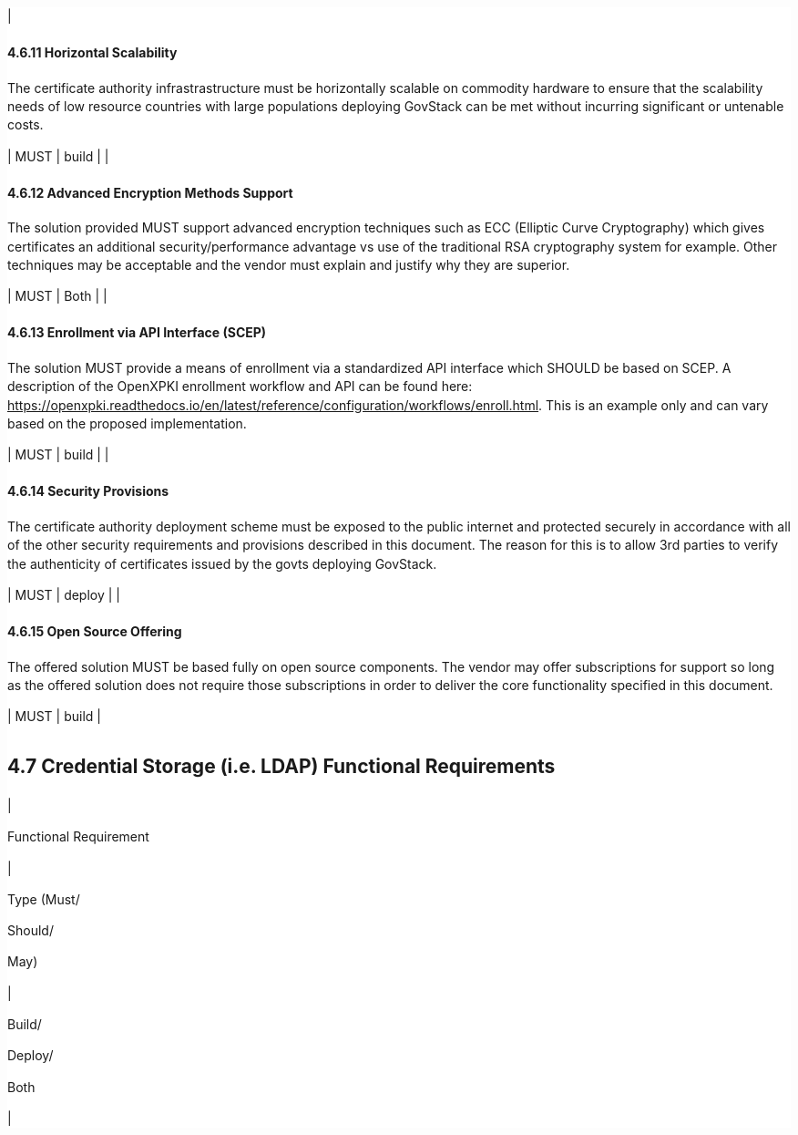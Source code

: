 | <h4>4.6.11 Horizontal Scalability</h4><p>The certificate authority infrastrastructure must be horizontally scalable on commodity hardware to ensure that the scalability needs of low resource countries with large populations deploying GovStack can be met without incurring significant or untenable costs.</p>                                                                                                                                                                                                                                                                                                                                                                                                                                                                   | MUST                                                                                           | build                                                                                        |
| <h4>4.6.12 Advanced Encryption Methods Support</h4><p>The solution provided MUST support advanced encryption techniques such as ECC (Elliptic Curve Cryptography) which gives certificates an additional security/performance advantage vs use of the traditional RSA cryptography system for example. Other techniques may be acceptable and the vendor must explain and justify why they are superior.</p>                                                                                                                                                                                                                                                                                                                                                                          | MUST                                                                                           | Both                                                                                         |
| <h4>4.6.13 Enrollment via API Interface (SCEP)</h4><p>The solution MUST provide a means of enrollment via a standardized API interface which SHOULD be based on SCEP. A description of the OpenXPKI enrollment workflow and API can be found here: <a href="https://openxpki.readthedocs.io/en/latest/reference/configuration/workflows/enroll.html">https://openxpki.readthedocs.io/en/latest/reference/configuration/workflows/enroll.html</a>. This is an example only and can vary based on the proposed implementation.</p>                                                                                                                                                                                                                                                      | MUST                                                                                           | build                                                                                        |
| <h4>4.6.14 Security Provisions</h4><p>The certificate authority deployment scheme must be exposed to the public internet and protected securely in accordance with all of the other security requirements and provisions described in this document. The reason for this is to allow 3rd parties to verify the authenticity of certificates issued by the govts deploying GovStack.</p>                                                                                                                                                                                                                                                                                                                                                                                               | MUST                                                                                           | deploy                                                                                       |
| <h4>4.6.15 Open Source Offering </h4><p>The offered solution MUST be based fully on open source components. The vendor may offer subscriptions for support so long as the offered solution does not require those subscriptions in order to deliver the core functionality specified in this document.</p>                                                                                                                                                                                                                                                                                                                                                                                                                                                                            | MUST                                                                                           | build                                                                                        |

## 4.7 Credential Storage (i.e. LDAP) Functional Requirements

| <p>Functional Requirement</p><p>   </p>                                                                                                                                                                                                                                                                                                                                                                                                                                                                        | <p>Type (Must/</p><p>Should/</p><p>May)</p> | <p>Build/</p><p>Deploy/</p><p>Both</p> |
